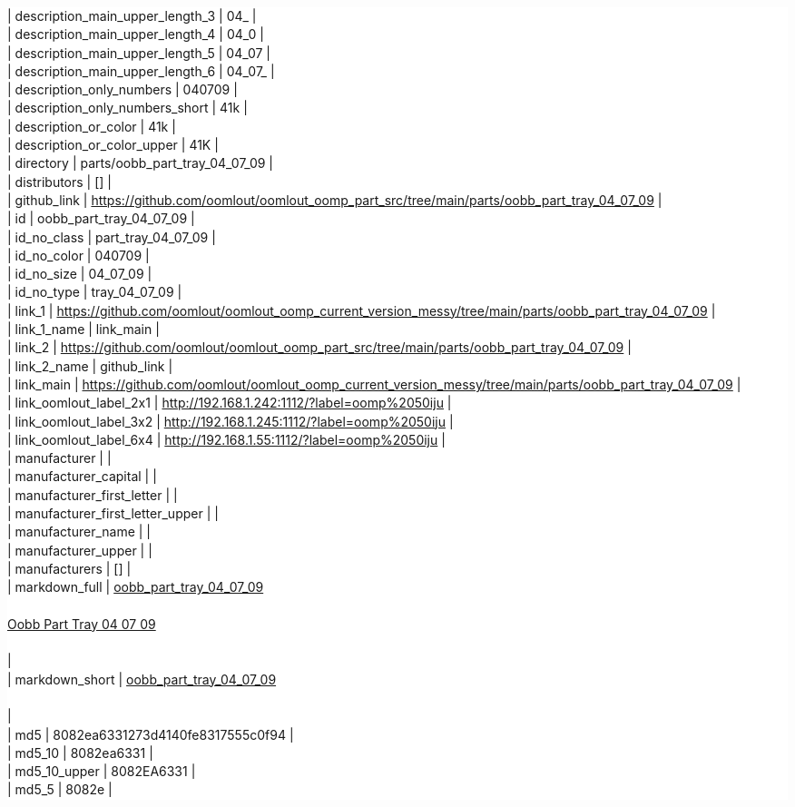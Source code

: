 | description_main_upper_length_3 | 04_ |  
| description_main_upper_length_4 | 04_0 |  
| description_main_upper_length_5 | 04_07 |  
| description_main_upper_length_6 | 04_07_ |  
| description_only_numbers | 040709 |  
| description_only_numbers_short | 41k |  
| description_or_color | 41k |  
| description_or_color_upper | 41K |  
| directory | parts/oobb_part_tray_04_07_09 |  
| distributors | [] |  
| github_link | https://github.com/oomlout/oomlout_oomp_part_src/tree/main/parts/oobb_part_tray_04_07_09 |  
| id | oobb_part_tray_04_07_09 |  
| id_no_class | part_tray_04_07_09 |  
| id_no_color | 040709 |  
| id_no_size | 04_07_09 |  
| id_no_type | tray_04_07_09 |  
| link_1 | https://github.com/oomlout/oomlout_oomp_current_version_messy/tree/main/parts/oobb_part_tray_04_07_09 |  
| link_1_name | link_main |  
| link_2 | https://github.com/oomlout/oomlout_oomp_part_src/tree/main/parts/oobb_part_tray_04_07_09 |  
| link_2_name | github_link |  
| link_main | https://github.com/oomlout/oomlout_oomp_current_version_messy/tree/main/parts/oobb_part_tray_04_07_09 |  
| link_oomlout_label_2x1 | http://192.168.1.242:1112/?label=oomp%2050iju |  
| link_oomlout_label_3x2 | http://192.168.1.245:1112/?label=oomp%2050iju |  
| link_oomlout_label_6x4 | http://192.168.1.55:1112/?label=oomp%2050iju |  
| manufacturer |  |  
| manufacturer_capital |  |  
| manufacturer_first_letter |  |  
| manufacturer_first_letter_upper |  |  
| manufacturer_name |  |  
| manufacturer_upper |  |  
| manufacturers | [] |  
| markdown_full | [oobb_part_tray_04_07_09](https://github.com/oomlout/oomlout_oomp_current_version_messy/tree/main/parts/oobb_part_tray_04_07_09)<br>[](https://github.com/oomlout/oomlout_oomp_current_version_messy/tree/main/parts/oobb_part_tray_04_07_09)<br>[Oobb Part Tray 04 07 09](https://github.com/oomlout/oomlout_oomp_current_version_messy/tree/main/parts/oobb_part_tray_04_07_09)<br><br> |  
| markdown_short | [oobb_part_tray_04_07_09](https://github.com/oomlout/oomlout_oomp_current_version_messy/tree/main/parts/oobb_part_tray_04_07_09)<br><br> |  
| md5 | 8082ea6331273d4140fe8317555c0f94 |  
| md5_10 | 8082ea6331 |  
| md5_10_upper | 8082EA6331 |  
| md5_5 | 8082e |  